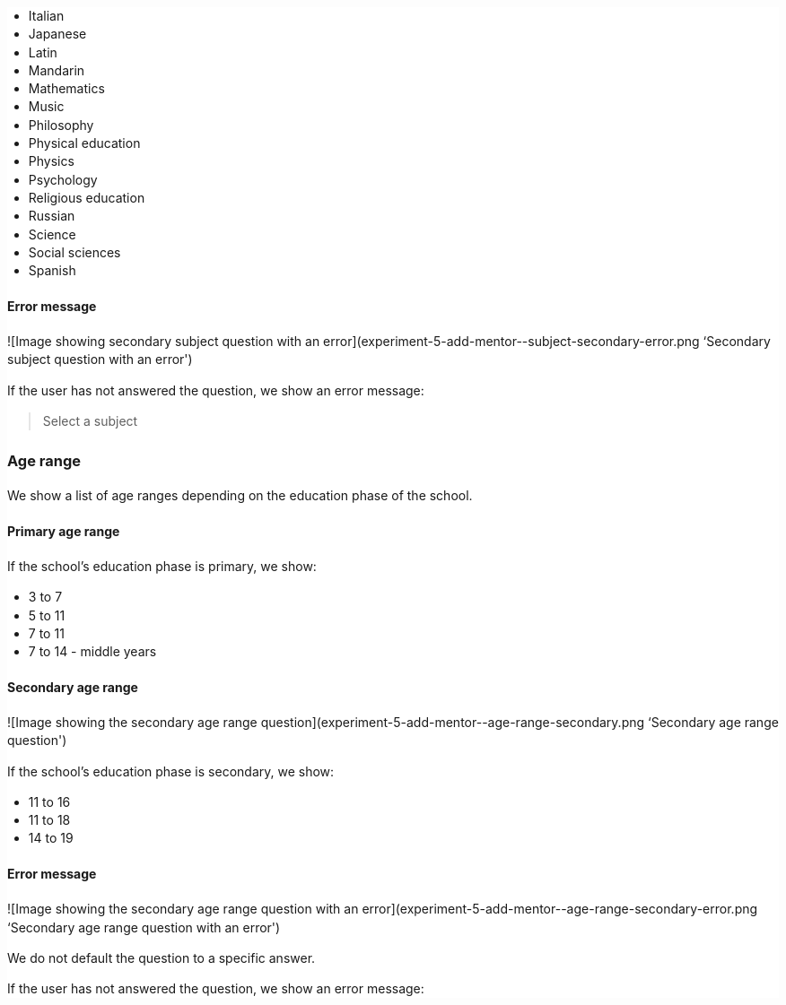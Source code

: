 - Italian
- Japanese
- Latin
- Mandarin
- Mathematics
- Music
- Philosophy
- Physical education
- Physics
- Psychology
- Religious education
- Russian
- Science
- Social sciences
- Spanish

#### Error message

![Image showing secondary subject question with an error](experiment-5-add-mentor--subject-secondary-error.png ‘Secondary subject question with an error')

If the user has not answered the question, we show an error message:

> Select a subject

### Age range

We show a list of age ranges depending on the education phase of the school.

#### Primary age range

If the school’s education phase is primary, we show:

- 3 to 7
- 5 to 11
- 7 to 11
- 7 to 14 - middle years

#### Secondary age range

![Image showing the secondary age range question](experiment-5-add-mentor--age-range-secondary.png ‘Secondary age range question')

If the school’s education phase is secondary, we show:

- 11 to 16
- 11 to 18
- 14 to 19

#### Error message

![Image showing the secondary age range question with an error](experiment-5-add-mentor--age-range-secondary-error.png ‘Secondary age range question with an error')

We do not default the question to a specific answer.

If the user has not answered the question, we show an error message:
